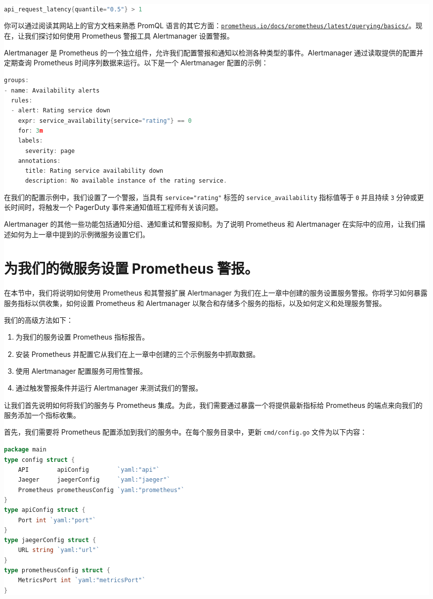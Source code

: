 ```go
api_request_latency{quantile="0.5"} > 1
```

你可以通过阅读其网站上的官方文档来熟悉 PromQL 语言的其它方面：[`prometheus.io/docs/prometheus/latest/querying/basics/`](https://prometheus.io/docs/prometheus/latest/querying/basics/)。现在，让我们探讨如何使用 Prometheus 警报工具 Alertmanager 设置警报。

Alertmanager 是 Prometheus 的一个独立组件，允许我们配置警报和通知以检测各种类型的事件。Alertmanager 通过读取提供的配置并定期查询 Prometheus 时间序列数据来运行。以下是一个 Alertmanager 配置的示例：

```go
groups:
- name: Availability alerts
  rules:
  - alert: Rating service down
    expr: service_availability{service="rating"} == 0
    for: 3m
    labels:
      severity: page
    annotations:
      title: Rating service availability down
      description: No available instance of the rating service.
```

在我们的配置示例中，我们设置了一个警报，当具有 `service="rating"` 标签的 `service_availability` 指标值等于 `0` 并且持续 `3` 分钟或更长时间时，将触发一个 PagerDuty 事件来通知值班工程师有关该问题。

Alertmanager 的其他一些功能包括通知分组、通知重试和警报抑制。为了说明 Prometheus 和 Alertmanager 在实际中的应用，让我们描述如何为上一章中提到的示例微服务设置它们。

# 为我们的微服务设置 Prometheus 警报。

在本节中，我们将说明如何使用 Prometheus 和其警报扩展 Alertmanager 为我们在上一章中创建的服务设置服务警报。你将学习如何暴露服务指标以供收集，如何设置 Prometheus 和 Alertmanager 以聚合和存储多个服务的指标，以及如何定义和处理服务警报。

我们的高级方法如下：

1.  为我们的服务设置 Prometheus 指标报告。

1.  安装 Prometheus 并配置它从我们在上一章中创建的三个示例服务中抓取数据。

1.  使用 Alertmanager 配置服务可用性警报。

1.  通过触发警报条件并运行 Alertmanager 来测试我们的警报。

让我们首先说明如何将我们的服务与 Prometheus 集成。为此，我们需要通过暴露一个将提供最新指标给 Prometheus 的端点来向我们的服务添加一个指标收集。

首先，我们需要将 Prometheus 配置添加到我们的服务中。在每个服务目录中，更新 `cmd/config.go` 文件为以下内容：

```go
package main
type config struct {
    API        apiConfig        `yaml:"api"`
    Jaeger     jaegerConfig     `yaml:"jaeger"`
    Prometheus prometheusConfig `yaml:"prometheus"`
}
type apiConfig struct {
    Port int `yaml:"port"`
}
type jaegerConfig struct {
    URL string `yaml:"url"`
}
type prometheusConfig struct {
    MetricsPort int `yaml:"metricsPort"`
}
```
